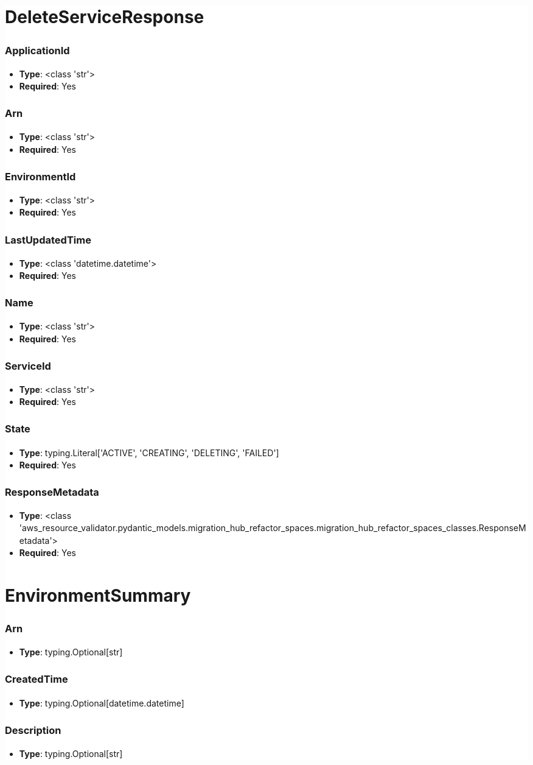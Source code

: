 
# DeleteServiceResponse

### ApplicationId
- **Type**: <class 'str'>
- **Required**: Yes

### Arn
- **Type**: <class 'str'>
- **Required**: Yes

### EnvironmentId
- **Type**: <class 'str'>
- **Required**: Yes

### LastUpdatedTime
- **Type**: <class 'datetime.datetime'>
- **Required**: Yes

### Name
- **Type**: <class 'str'>
- **Required**: Yes

### ServiceId
- **Type**: <class 'str'>
- **Required**: Yes

### State
- **Type**: typing.Literal['ACTIVE', 'CREATING', 'DELETING', 'FAILED']
- **Required**: Yes

### ResponseMetadata
- **Type**: <class 'aws_resource_validator.pydantic_models.migration_hub_refactor_spaces.migration_hub_refactor_spaces_classes.ResponseMetadata'>
- **Required**: Yes


# EnvironmentSummary

### Arn
- **Type**: typing.Optional[str]

### CreatedTime
- **Type**: typing.Optional[datetime.datetime]

### Description
- **Type**: typing.Optional[str]
